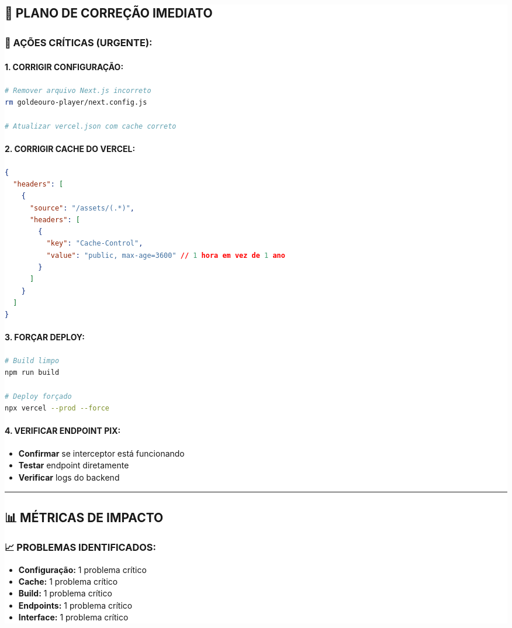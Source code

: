 ## 🔧 **PLANO DE CORREÇÃO IMEDIATO**

### **🚨 AÇÕES CRÍTICAS (URGENTE):**

#### **1. CORRIGIR CONFIGURAÇÃO:**
```bash
# Remover arquivo Next.js incorreto
rm goldeouro-player/next.config.js

# Atualizar vercel.json com cache correto
```

#### **2. CORRIGIR CACHE DO VERCEL:**
```json
{
  "headers": [
    {
      "source": "/assets/(.*)",
      "headers": [
        {
          "key": "Cache-Control",
          "value": "public, max-age=3600" // 1 hora em vez de 1 ano
        }
      ]
    }
  ]
}
```

#### **3. FORÇAR DEPLOY:**
```bash
# Build limpo
npm run build

# Deploy forçado
npx vercel --prod --force
```

#### **4. VERIFICAR ENDPOINT PIX:**
- **Confirmar** se interceptor está funcionando
- **Testar** endpoint diretamente
- **Verificar** logs do backend

---

## 📊 **MÉTRICAS DE IMPACTO**

### **📈 PROBLEMAS IDENTIFICADOS:**
- **Configuração:** 1 problema crítico
- **Cache:** 1 problema crítico  
- **Build:** 1 problema crítico
- **Endpoints:** 1 problema crítico
- **Interface:** 1 problema crítico
